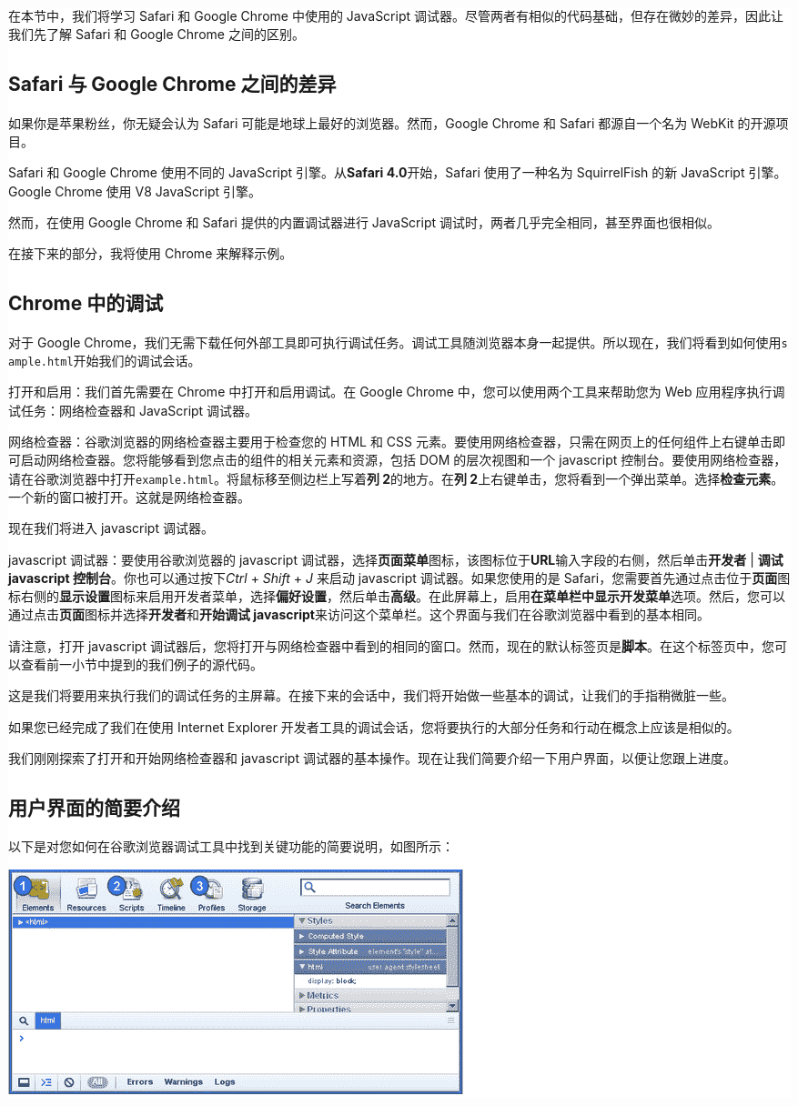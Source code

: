 在本节中，我们将学习 Safari 和 Google Chrome 中使用的 JavaScript 调试器。尽管两者有相似的代码基础，但存在微妙的差异，因此让我们先了解 Safari 和 Google Chrome 之间的区别。

## Safari 与 Google Chrome 之间的差异

如果你是苹果粉丝，你无疑会认为 Safari 可能是地球上最好的浏览器。然而，Google Chrome 和 Safari 都源自一个名为 WebKit 的开源项目。

Safari 和 Google Chrome 使用不同的 JavaScript 引擎。从**Safari 4.0**开始，Safari 使用了一种名为 SquirrelFish 的新 JavaScript 引擎。Google Chrome 使用 V8 JavaScript 引擎。

然而，在使用 Google Chrome 和 Safari 提供的内置调试器进行 JavaScript 调试时，两者几乎完全相同，甚至界面也很相似。

在接下来的部分，我将使用 Chrome 来解释示例。

## Chrome 中的调试

对于 Google Chrome，我们无需下载任何外部工具即可执行调试任务。调试工具随浏览器本身一起提供。所以现在，我们将看到如何使用`sample.html`开始我们的调试会话。

打开和启用：我们首先需要在 Chrome 中打开和启用调试。在 Google Chrome 中，您可以使用两个工具来帮助您为 Web 应用程序执行调试任务：网络检查器和 JavaScript 调试器。

网络检查器：谷歌浏览器的网络检查器主要用于检查您的 HTML 和 CSS 元素。要使用网络检查器，只需在网页上的任何组件上右键单击即可启动网络检查器。您将能够看到您点击的组件的相关元素和资源，包括 DOM 的层次视图和一个 javascript 控制台。要使用网络检查器，请在谷歌浏览器中打开`example.html`。将鼠标移至侧边栏上写着**列 2**的地方。在**列 2**上右键单击，您将看到一个弹出菜单。选择**检查元素**。一个新的窗口被打开。这就是网络检查器。

现在我们将进入 javascript 调试器。

javascript 调试器：要使用谷歌浏览器的 javascript 调试器，选择**页面菜单**图标，该图标位于**URL**输入字段的右侧，然后单击**开发者** | **调试 javascript 控制台**。你也可以通过按下*Ctrl* + *Shift* + *J* 来启动 javascript 调试器。如果您使用的是 Safari，您需要首先通过点击位于**页面**图标右侧的**显示设置**图标来启用开发者菜单，选择**偏好设置**，然后单击**高级**。在此屏幕上，启用**在菜单栏中显示开发菜单**选项。然后，您可以通过点击**页面**图标并选择**开发者**和**开始调试 javascript**来访问这个菜单栏。这个界面与我们在谷歌浏览器中看到的基本相同。

请注意，打开 javascript 调试器后，您将打开与网络检查器中看到的相同的窗口。然而，现在的默认标签页是**脚本**。在这个标签页中，您可以查看前一小节中提到的我们例子的源代码。

这是我们将要用来执行我们的调试任务的主屏幕。在接下来的会话中，我们将开始做一些基本的调试，让我们的手指稍微脏一些。

如果您已经完成了我们在使用 Internet Explorer 开发者工具的调试会话，您将要执行的大部分任务和行动在概念上应该是相似的。

我们刚刚探索了打开和开始网络检查器和 javascript 调试器的基本操作。现在让我们简要介绍一下用户界面，以便让您跟上进度。

## 用户界面的简要介绍

以下是对您如何在谷歌浏览器调试工具中找到关键功能的简要说明，如图所示：

![用户界面的简要介绍](img/0004_07_22.jpg)

